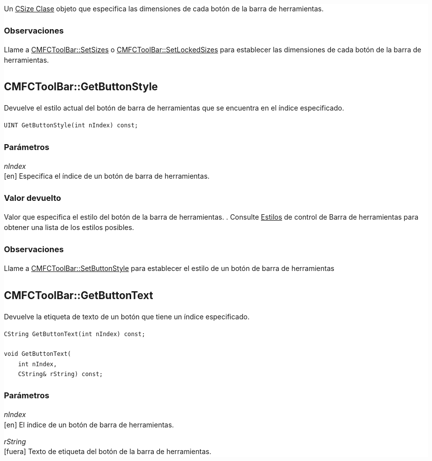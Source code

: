 Un [CSize Clase](../../atl-mfc-shared/reference/csize-class.md) objeto que especifica las dimensiones de cada botón de la barra de herramientas.

### <a name="remarks"></a>Observaciones

Llame a [CMFCToolBar::SetSizes](#setsizes) o [CMFCToolBar::SetLockedSizes](#setlockedsizes) para establecer las dimensiones de cada botón de la barra de herramientas.

## <a name="cmfctoolbargetbuttonstyle"></a><a name="getbuttonstyle"></a>CMFCToolBar::GetButtonStyle

Devuelve el estilo actual del botón de barra de herramientas que se encuentra en el índice especificado.

```
UINT GetButtonStyle(int nIndex) const;
```

### <a name="parameters"></a>Parámetros

*nIndex*<br/>
[en] Especifica el índice de un botón de barra de herramientas.

### <a name="return-value"></a>Valor devuelto

Valor que especifica el estilo del botón de la barra de herramientas. . Consulte [Estilos](../../mfc/reference/toolbar-control-styles.md) de control de Barra de herramientas para obtener una lista de los estilos posibles.

### <a name="remarks"></a>Observaciones

Llame a [CMFCToolBar::SetButtonStyle](#setbuttonstyle) para establecer el estilo de un botón de barra de herramientas

## <a name="cmfctoolbargetbuttontext"></a><a name="getbuttontext"></a>CMFCToolBar::GetButtonText

Devuelve la etiqueta de texto de un botón que tiene un índice especificado.

```
CString GetButtonText(int nIndex) const;

void GetButtonText(
    int nIndex,
    CString& rString) const;
```

### <a name="parameters"></a>Parámetros

*nIndex*<br/>
[en] El índice de un botón de barra de herramientas.

*rString*<br/>
[fuera] Texto de etiqueta del botón de la barra de herramientas.
